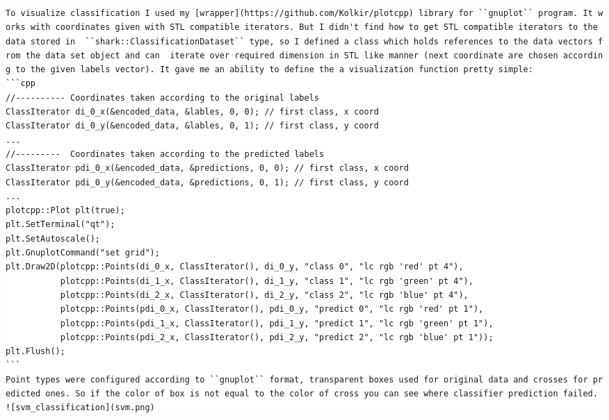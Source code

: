     To visualize classification I used my [wrapper](https://github.com/Kolkir/plotcpp) library for ``gnuplot`` program. It works with coordinates given with STL compatible iterators. But I didn't find how to get STL compatible iterators to the data stored in  ``shark::ClassificationDataset`` type, so I defined a class which holds references to the data vectors from the data set object and can  iterate over required dimension in STL like manner (next coordinate are chosen according to the given labels vector). It gave me an ability to define the a visualization function pretty simple:
    ```cpp
    //---------- Coordinates taken according to the original labels
    ClassIterator di_0_x(&encoded_data, &lables, 0, 0); // first class, x coord
    ClassIterator di_0_y(&encoded_data, &lables, 0, 1); // first class, y coord    
    ...   
    //---------  Coordinates taken according to the predicted labels
    ClassIterator pdi_0_x(&encoded_data, &predictions, 0, 0); // first class, x coord
    ClassIterator pdi_0_y(&encoded_data, &predictions, 0, 1); // first class, y coord    
    ...    
    plotcpp::Plot plt(true);
    plt.SetTerminal("qt");
    plt.SetAutoscale();
    plt.GnuplotCommand("set grid");
    plt.Draw2D(plotcpp::Points(di_0_x, ClassIterator(), di_0_y, "class 0", "lc rgb 'red' pt 4"),
               plotcpp::Points(di_1_x, ClassIterator(), di_1_y, "class 1", "lc rgb 'green' pt 4"),
               plotcpp::Points(di_2_x, ClassIterator(), di_2_y, "class 2", "lc rgb 'blue' pt 4"),
               plotcpp::Points(pdi_0_x, ClassIterator(), pdi_0_y, "predict 0", "lc rgb 'red' pt 1"),
               plotcpp::Points(pdi_1_x, ClassIterator(), pdi_1_y, "predict 1", "lc rgb 'green' pt 1"),
               plotcpp::Points(pdi_2_x, ClassIterator(), pdi_2_y, "predict 2", "lc rgb 'blue' pt 1"));
    plt.Flush();
    ``` 
    Point types were configured according to ``gnuplot`` format, transparent boxes used for original data and crosses for predicted ones. So if the color of box is not equal to the color of cross you can see where classifier prediction failed.
    ![svm_classification](svm.png)